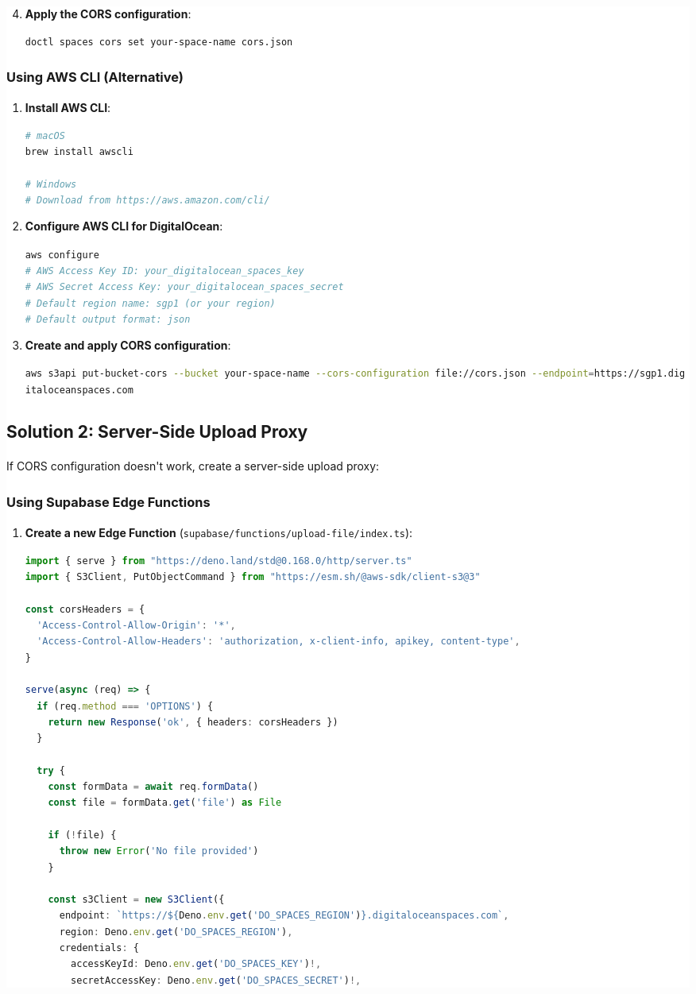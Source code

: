 4. **Apply the CORS configuration**:
   ```bash
   doctl spaces cors set your-space-name cors.json
   ```

### Using AWS CLI (Alternative)

1. **Install AWS CLI**:
   ```bash
   # macOS
   brew install awscli
   
   # Windows
   # Download from https://aws.amazon.com/cli/
   ```

2. **Configure AWS CLI for DigitalOcean**:
   ```bash
   aws configure
   # AWS Access Key ID: your_digitalocean_spaces_key
   # AWS Secret Access Key: your_digitalocean_spaces_secret
   # Default region name: sgp1 (or your region)
   # Default output format: json
   ```

3. **Create and apply CORS configuration**:
   ```bash
   aws s3api put-bucket-cors --bucket your-space-name --cors-configuration file://cors.json --endpoint=https://sgp1.digitaloceanspaces.com
   ```

## Solution 2: Server-Side Upload Proxy

If CORS configuration doesn't work, create a server-side upload proxy:

### Using Supabase Edge Functions

1. **Create a new Edge Function** (`supabase/functions/upload-file/index.ts`):
   ```typescript
   import { serve } from "https://deno.land/std@0.168.0/http/server.ts"
   import { S3Client, PutObjectCommand } from "https://esm.sh/@aws-sdk/client-s3@3"

   const corsHeaders = {
     'Access-Control-Allow-Origin': '*',
     'Access-Control-Allow-Headers': 'authorization, x-client-info, apikey, content-type',
   }

   serve(async (req) => {
     if (req.method === 'OPTIONS') {
       return new Response('ok', { headers: corsHeaders })
     }

     try {
       const formData = await req.formData()
       const file = formData.get('file') as File
       
       if (!file) {
         throw new Error('No file provided')
       }

       const s3Client = new S3Client({
         endpoint: `https://${Deno.env.get('DO_SPACES_REGION')}.digitaloceanspaces.com`,
         region: Deno.env.get('DO_SPACES_REGION'),
         credentials: {
           accessKeyId: Deno.env.get('DO_SPACES_KEY')!,
           secretAccessKey: Deno.env.get('DO_SPACES_SECRET')!,
   ```